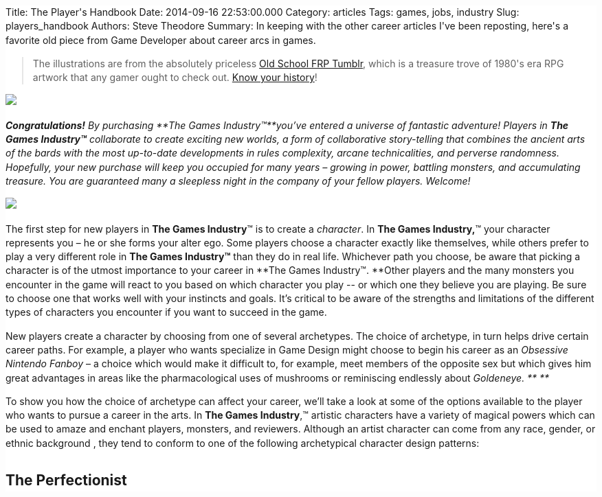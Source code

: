 Title: The Player's Handbook
Date: 2014-09-16 22:53:00.000
Category: articles
Tags: games, jobs, industry
Slug: players_handbook
Authors: Steve Theodore
Summary:  In keeping with the other career articles I've been reposting, here's a favorite old piece from Game Developer about career arcs in games. 

>The illustrations are from the absolutely priceless [Old School FRP Tumblr](http://oldschoolfrp.tumblr.com/), which is a treasure trove of 1980's era RPG artwork that any gamer ought to check out. [Know your history](http://grognardia.blogspot.com/)!  


[![](http://1.bp.blogspot.com/-P9XxysKumkE/VBkeTkKo6hI/AAAAAAABIfk/Gj0q3gmxXFU/s1600/wiz.jpg)](http://1.bp.blogspot.com/-P9XxysKumkE/VBkeTkKo6hI/AAAAAAABIfk/Gj0q3gmxXFU/s1600/wiz.jpg)

  
  
_**Congratulations!**  By purchasing **The Games Industry™**you’ve entered a universe of fantastic adventure! Players in **The Games Industry™** collaborate to create exciting new worlds, a form of collaborative story-telling that combines the ancient arts of the bards with the most up-to-date developments in rules complexity, arcane technicalities, and perverse randomness.  Hopefully, your new purchase will keep you occupied for many years – growing in power, battling monsters, and accumulating treasure. You are guaranteed many a sleepless night in the company of your fellow players. Welcome!_  
  


[![](http://i273.photobucket.com/albums/jj239/silverleaf1982/Generator/PlayersHandbook.jpg)](http://i273.photobucket.com/albums/jj239/silverleaf1982/Generator/PlayersHandbook.jpg)
  

The first step for new players in **The Games Industry**™ is to create a _character_. In **The Games Industry,**™  your character represents you – he or she forms your alter ego.  Some players choose a character exactly like themselves, while others prefer to play a very different role in **The Games Industry™**  than they do in real life. Whichever path you choose, be aware that picking a character is of the utmost importance to your career in **The Games Industry™.   **Other players and the many monsters you encounter in the game will react to you based on which character you play  \-- or which one they believe you are playing. Be sure to choose one that works well with your instincts and goals. It’s critical to be aware of the strengths and limitations of the different types of characters you encounter if you want to succeed in the game.  
  

New players create a character by choosing from one of several archetypes. The choice of archetype, in turn helps drive certain career paths. For example, a player who wants specialize in Game Design might choose to begin his career as an _Obsessive Nintendo Fanboy_ – a choice which would make it difficult to, for example, meet members of the opposite sex but which gives him great advantages in areas like the pharmacological uses of mushrooms or reminiscing endlessly about _Goldeneye.  ** **_  

To show you how the choice of archetype can affect your career, we’ll take a look at some of the options available to the player who wants to pursue a career in the arts. In **The Games Industry**,™ artistic characters  have a variety of magical powers which can be used to amaze and enchant players, monsters, and reviewers. Although an artist character can come from any race, gender, or ethnic background , they tend to conform to one of the following archetypical character design patterns:  
  


## The Perfectionist
